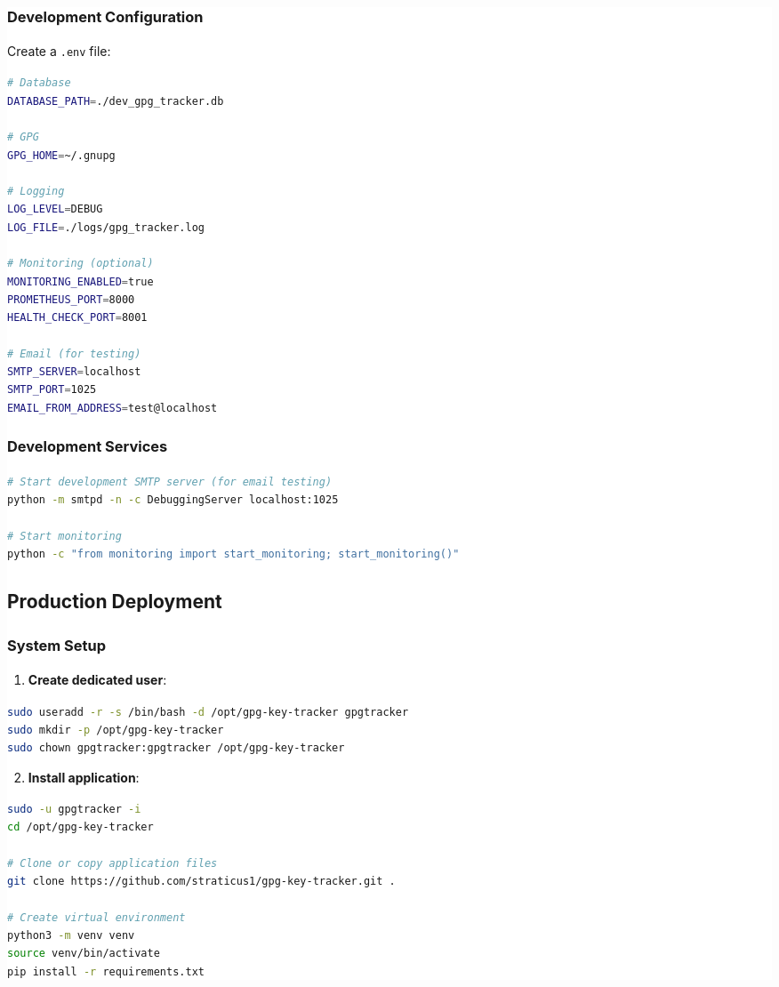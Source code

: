 ```bash
```

### Development Configuration

Create a `.env` file:

```bash
# Database
DATABASE_PATH=./dev_gpg_tracker.db

# GPG
GPG_HOME=~/.gnupg

# Logging
LOG_LEVEL=DEBUG
LOG_FILE=./logs/gpg_tracker.log

# Monitoring (optional)
MONITORING_ENABLED=true
PROMETHEUS_PORT=8000
HEALTH_CHECK_PORT=8001

# Email (for testing)
SMTP_SERVER=localhost
SMTP_PORT=1025
EMAIL_FROM_ADDRESS=test@localhost
```

### Development Services

```bash
# Start development SMTP server (for email testing)
python -m smtpd -n -c DebuggingServer localhost:1025

# Start monitoring
python -c "from monitoring import start_monitoring; start_monitoring()"
```

## Production Deployment

### System Setup

1. **Create dedicated user**:
```bash
sudo useradd -r -s /bin/bash -d /opt/gpg-key-tracker gpgtracker
sudo mkdir -p /opt/gpg-key-tracker
sudo chown gpgtracker:gpgtracker /opt/gpg-key-tracker
```

2. **Install application**:
```bash
sudo -u gpgtracker -i
cd /opt/gpg-key-tracker

# Clone or copy application files
git clone https://github.com/straticus1/gpg-key-tracker.git .

# Create virtual environment
python3 -m venv venv
source venv/bin/activate
pip install -r requirements.txt
```
